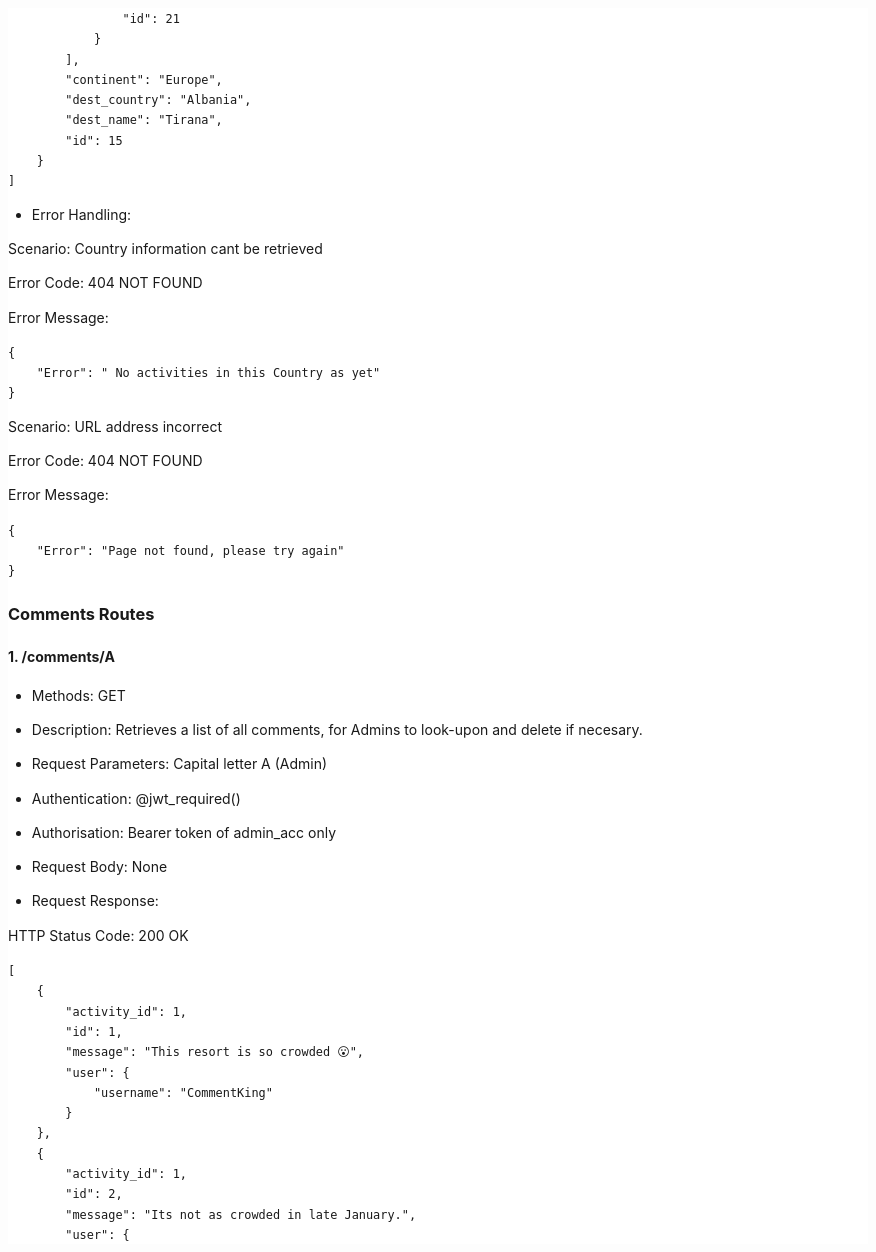 ```
				"id": 21
			}
		],
		"continent": "Europe",
		"dest_country": "Albania",
		"dest_name": "Tirana",
		"id": 15
	}
]

```

* Error Handling:

Scenario: Country information cant be retrieved

Error Code: 404 NOT FOUND

Error Message:
```
{
	"Error": " No activities in this Country as yet"
}
```

Scenario: URL address incorrect

Error Code: 404 NOT FOUND

Error Message:
```
{
	"Error": "Page not found, please try again"
}
```

### Comments Routes

#### 1. /comments/A

* Methods: GET

* Description: Retrieves a list of all comments, for Admins to look-upon and delete if necesary.

* Request Parameters: Capital letter A (Admin)

* Authentication: @jwt_required()

* Authorisation: Bearer token of admin_acc only

* Request Body: None

* Request Response: 

HTTP Status Code: 200 OK

```
[
	{
		"activity_id": 1,
		"id": 1,
		"message": "This resort is so crowded 😮",
		"user": {
			"username": "CommentKing"
		}
	},
	{
		"activity_id": 1,
		"id": 2,
		"message": "Its not as crowded in late January.",
		"user": {
```